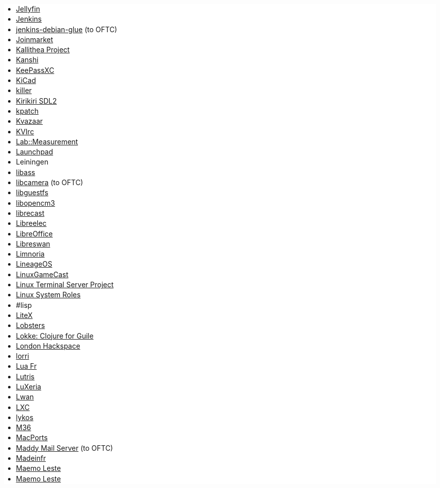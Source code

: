 - [Jellyfin](https://github.com/jellyfin/jellyfin-blog/commit/90c2e350d2f47e24e385574aa6f97ef622e4444e)
- [Jenkins](https://groups.google.com/g/jenkinsci-dev/c/pEcun5ZSfgo/m/ztRg03VNAgAJ)
- [jenkins-debian-glue](https://github.com/mika/jenkins-debian-glue.org/commit/0c89d839078a7c7c486890a5b85f06f2ac42624d) (to OFTC)
- [Joinmarket](https://github.com/JoinMarket-Org/joinmarket-clientserver/pull/884)
- [Kallithea Project](https://twitter.com/KallitheaSCM/status/1398695300315942912)
- [Kanshi](https://github.com/emersion/kanshi/commit/c5fd774040a28e99ea6e738cd822fd538ff9c599)
- [KeePassXC](https://twitter.com/KeePassXC/status/1398426279133814785)
- [KiCad](https://www.kicad.org/community/chat/)
- [killer](https://github.com/Lvl4Sword/Killer/commit/d1ed629036d5c62a8169e83acbd396a9d2843f44)
- [Kirikiri SDL2](https://github.com/krkrsdl2/krkrsdl2/commit/55691a1345e4319af6dab8911fa9d0a795a6c392)
- [kpatch](https://github.com/dynup/kpatch/commit/87ca62d8de27dcec9429e879284e948e68dcd02d)
- [Kvazaar](https://github.com/ultravideo/kvazaar/commit/28595ed1cf32f89f23fc7692bdceafb3e0e42ec4)
- [KVIrc](https://github.com/kvirc/kvirc-www/commit/1cdfbacc5d2f06f9120478cf7440be729b4c9d66)
- [Lab::Measurement](https://github.com/lab-measurement/Lab-Measurement/commit/8ba5ff69b4642b630b83d49cbde3e54c75154b9b)
- [Launchpad](https://twitter.com/launchpadstatus/status/1398249939340304390)
- Leiningen
- [libass](https://github.com/libass/libass/commit/96a920a76b9d16572329547c29f728b4436f741c)
- [libcamera](https://github.com/libcamera-org/libcamera/commit/6b22a3657c615588ff489dbe16a0484530830823) (to OFTC)
- [libguestfs](https://github.com/mdlayher/corerad/commit/29d95293a1524c6a1f3ab8606bc9e4dd01b21e0f)
- [libopencm3](https://github.com/libopencm3/libopencm3/commit/3b89fc5999874c49f6f5be65bbd5e75f7d77469c)
- [librecast](https://twitter.com/librecast/status/1395021348116783106)
- [Libreelec](https://libreelec.tv/2021/05/freenode-news/)
- [LibreOffice](https://blog.documentfoundation.org/blog/2021/05/31/libreoffice-irc-channels-moving-to-libera-chat/)
- [Libreswan](https://twitter.com/Libreswan/status/1397717922877935622)
- [Limnoria](https://github.com/ProgVal/Limnoria/commit/04facade82b778482d4173a86b753945a1b72632)
- [LineageOS](https://github.com/LineageOS/lineage_wiki/commit/e84fb35884927e20f470739142be0c7e0a1c3867)
- [LinuxGameCast](https://twitter.com/VennStone/status/1397280409080238085)
- [Linux Terminal Server Project](https://github.com/ltsp/irclogs/commit/258c2caa8f20371ca294249ffbcc6c5f89eda88b)
- [Linux System Roles](https://github.com/linux-system-roles/linux-system-roles.github.io/commit/857b3c5a7e048914b6576d37c1f64ccc6e7b2cf7)
- #lisp
- [LiteX](https://github.com/enjoy-digital/litex/commit/5e40709cbcd263926b04b4fa0fd602a0c13872ed)
- [Lobsters](https://lobste.rs/s/1z77ly/libera_chat#c_vwmpgx)
- [Lokke: Clojure for Guile](https://github.com/lokke-org/lokke/commit/001c5f30fd192356643ddd01ca904d8a37cd1525)
- [London Hackspace](https://github.com/londonhackspace/hackspace-foundation-sites/commit/0a90a58372abb20ebdeb0525786fd0ecd4cfa500)
- [lorri](https://github.com/nix-community/lorri/commit/dd45c1f0ebea90102a0fe9b5fcc701302e71f1f6)
- [Lua Fr](https://github.com/lua-fr/lua-fr.github.io/commit/7a277c7b7096892725a6b3e84c4b63dc93d8ac88)
- [Lutris](https://github.com/lutris/website/commit/dc9adc0786d0e2050ed0ac964ac931060d0d4f2a)
- [LuXeria](https://github.com/luxeria/luxeria.github.io/commit/995df3d5a8a31e7e56cb3ec41bb7ff54bacd7e7e)
- [Lwan](https://github.com/lpereira/lwan/commit/d52c07bc0ad26c9034dbd4f04828720e571ef6cd)
- [LXC](https://discuss.linuxcontainers.org/t/lxc-now-using-libera-as-its-irc-network-live-chats/11178)
- [lykos](https://github.com/lykoss/lykos/commit/3d7aab45066a1f12eb028dfcc80074cbee80b881)
- [M36](https://github.com/agentm/project-m36/commit/ac193558ded79101ac65e08668236bfea9e91a35)
- [MacPorts](https://www.macports.org/contact.php#IRC)
- [Maddy Mail Server](https://github.com/foxcpp/maddy/commit/c8659ad18aac206b6b9345926c20d6f49a4daab0) (to OFTC)
- [Madeinfr](https://twitter.com/madeinfr/status/1397849981327925252)
- [Maemo Leste](https://maemo-leste.github.io/)
- [Maemo Leste](https://maemo-leste.github.io/maemo-leste-irc-channel-migration.html)